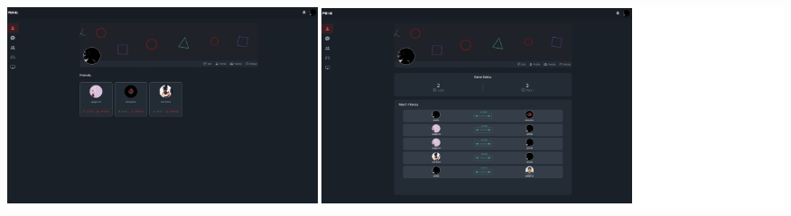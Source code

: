   <img src="https://github.com/zjamali/ft_transcendence/blob/master/files/friendsP.png" width="40%" />
  <img src="https://github.com/zjamali/ft_transcendence/blob/master/files/historyP.png" width="40%" />
